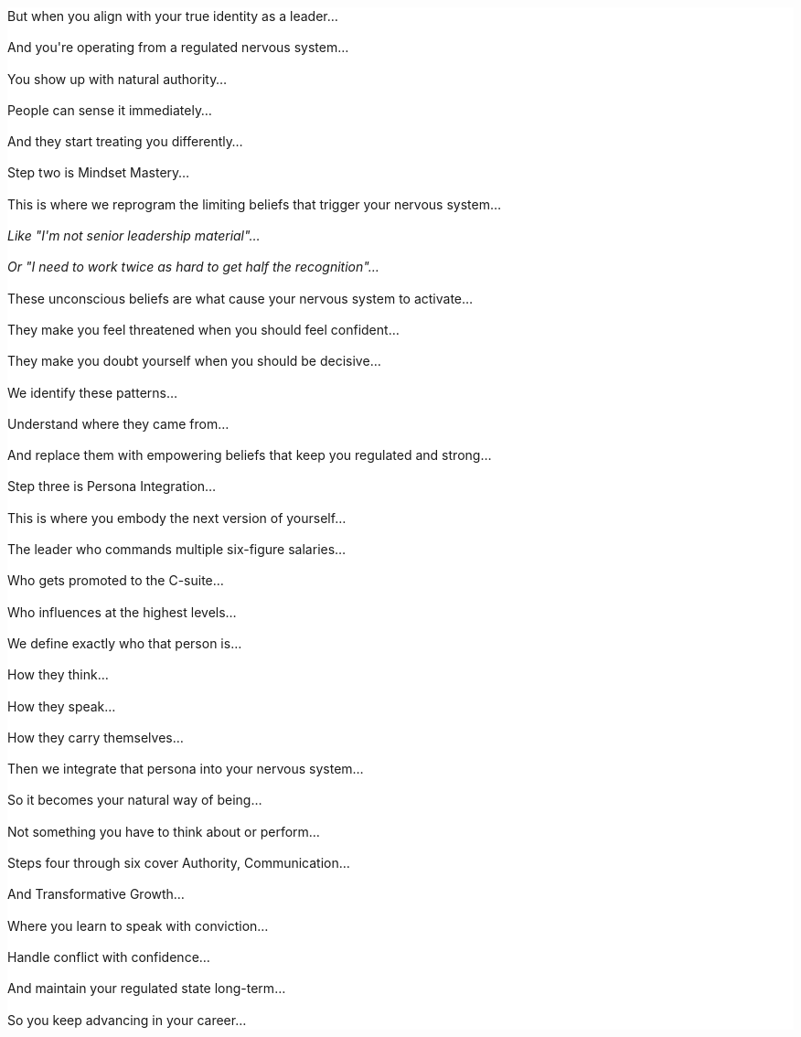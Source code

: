But when you align with your true identity as a leader…

And you're operating from a regulated nervous system…

You show up with natural authority…

People can sense it immediately…

And they start treating you differently…

Step two is Mindset Mastery…

This is where we reprogram the limiting beliefs that trigger your nervous system…

*Like "I'm not senior leadership material"…*

*Or "I need to work twice as hard to get half the recognition"…*

These unconscious beliefs are what cause your nervous system to activate…

They make you feel threatened when you should feel confident…

They make you doubt yourself when you should be decisive…

We identify these patterns…

Understand where they came from…

And replace them with empowering beliefs that keep you regulated and strong…

Step three is Persona Integration…

This is where you embody the next version of yourself…

The leader who commands multiple six-figure salaries…

Who gets promoted to the C-suite…

Who influences at the highest levels…

We define exactly who that person is…

How they think…

How they speak…

How they carry themselves…

Then we integrate that persona into your nervous system…

So it becomes your natural way of being…

Not something you have to think about or perform…

Steps four through six cover Authority, Communication…

And Transformative Growth…

Where you learn to speak with conviction…

Handle conflict with confidence…

And maintain your regulated state long-term…

So you keep advancing in your career…
